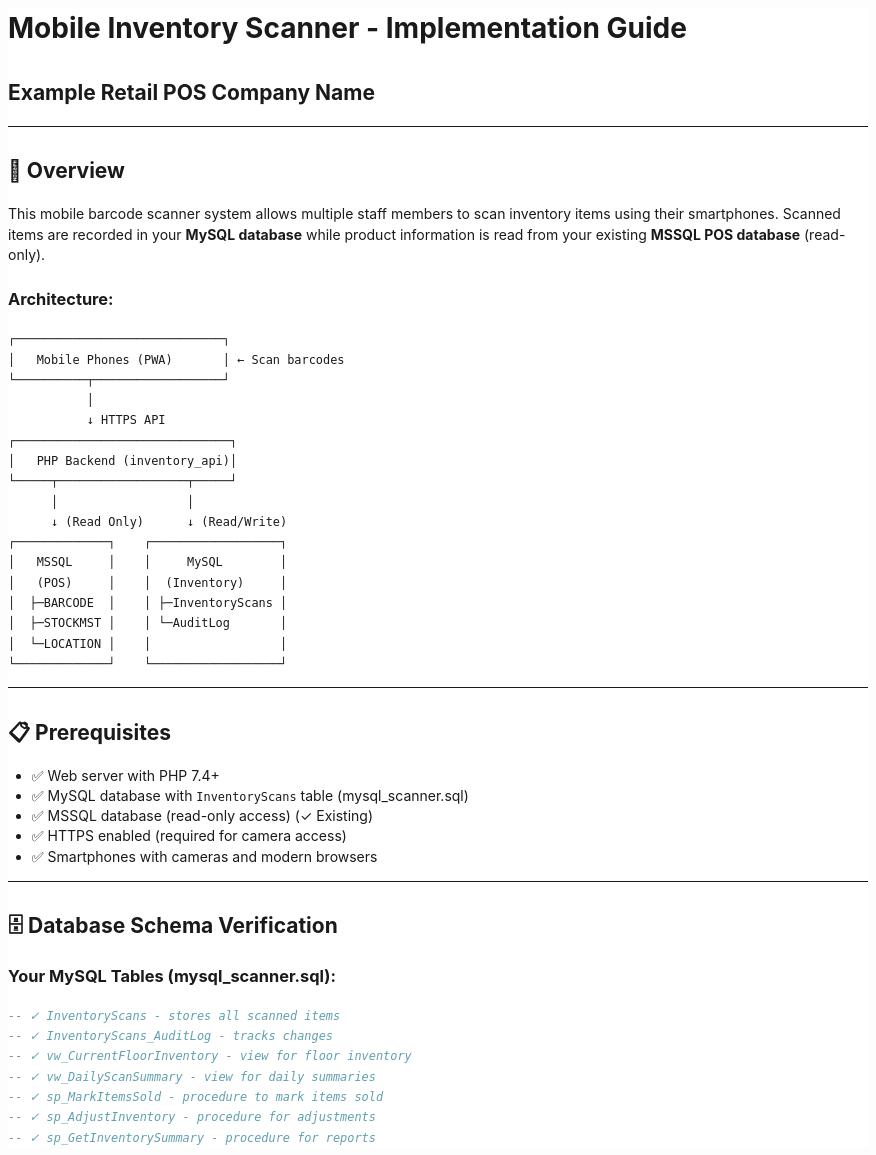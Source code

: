 # Mobile Inventory Scanner - Implementation Guide
## Example Retail POS Company Name

---

## 🎯 Overview

This mobile barcode scanner system allows multiple staff members to scan inventory items using their smartphones. Scanned items are recorded in your **MySQL database** while product information is read from your existing **MSSQL POS database** (read-only).

### Architecture:
```
┌─────────────────────────────┐
│   Mobile Phones (PWA)       │ ← Scan barcodes
└──────────┬──────────────────┘
           │
           ↓ HTTPS API
┌──────────────────────────────┐
│   PHP Backend (inventory_api)│
└─────┬──────────────────┬─────┘
      │                  │
      ↓ (Read Only)      ↓ (Read/Write)
┌─────────────┐    ┌──────────────────┐
│   MSSQL     │    │     MySQL        │
│   (POS)     │    │  (Inventory)     │
│  ├─BARCODE  │    │ ├─InventoryScans │
│  ├─STOCKMST │    │ └─AuditLog       │
│  └─LOCATION │    │                  │
└─────────────┘    └──────────────────┘
```

---

## 📋 Prerequisites

- ✅ Web server with PHP 7.4+ 
- ✅ MySQL database with `InventoryScans` table (mysql_scanner.sql)
- ✅ MSSQL database (read-only access) (✓ Existing)
- ✅ HTTPS enabled (required for camera access)
- ✅ Smartphones with cameras and modern browsers

---

## 🗄️ Database Schema Verification

### Your MySQL Tables (mysql_scanner.sql):
```sql
-- ✓ InventoryScans - stores all scanned items
-- ✓ InventoryScans_AuditLog - tracks changes
-- ✓ vw_CurrentFloorInventory - view for floor inventory
-- ✓ vw_DailyScanSummary - view for daily summaries
-- ✓ sp_MarkItemsSold - procedure to mark items sold
-- ✓ sp_AdjustInventory - procedure for adjustments
-- ✓ sp_GetInventorySummary - procedure for reports
```
